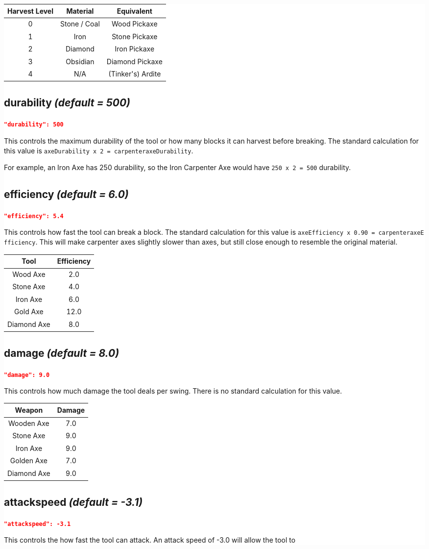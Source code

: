 | Harvest Level |   Material   |    Equivalent     |
|:-------------:|:------------:|:-----------------:|
|       0       | Stone / Coal |   Wood Pickaxe    |
|       1       |     Iron     |   Stone Pickaxe   |
|       2       |   Diamond    |   Iron Pickaxe    |
|       3       |   Obsidian   |  Diamond Pickaxe  |
|       4       |     N/A      | (Tinker's) Ardite |

## durability *(default = 500)*
```json
"durability": 500
```
This controls the maximum durability of the tool or how many blocks it can harvest before breaking.
The standard calculation for this value is `axeDurability x 2 = carpenteraxeDurability`.

For example, an Iron Axe has 250 durability, so the Iron Carpenter Axe would have `250 x 2 = 500`
durability.
## efficiency *(default = 6.0)*
```json
"efficiency": 5.4
```
This controls how fast the tool can break a block. The standard calculation for this value is
`axeEfficiency x 0.90 = carpenteraxeEfficiency`. This will make carpenter axes slightly slower than axes,
but still close enough to resemble the original material.

|    Tool     | Efficiency |
|:-----------:|:----------:|
|  Wood Axe   |    2.0     |
|  Stone Axe  |    4.0     |
|  Iron Axe   |    6.0     |
|  Gold Axe   |    12.0    |
| Diamond Axe |    8.0     |
## damage *(default = 8.0)*
```json
"damage": 9.0
```
This controls how much damage the tool deals per swing. There is no standard calculation for this
value.

|   Weapon    | Damage |
|:-----------:|:------:|
| Wooden Axe  |  7.0   |
|  Stone Axe  |  9.0   |
|  Iron Axe   |  9.0   |
| Golden Axe  |  7.0   |
| Diamond Axe |  9.0   |
## attackspeed *(default = -3.1)*
```json
"attackspeed": -3.1
```
This controls the how fast the tool can attack. An attack speed of -3.0 will allow the tool to